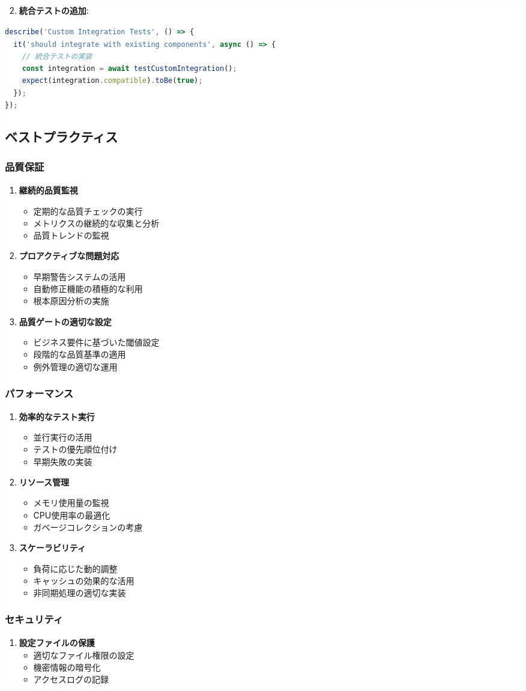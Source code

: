 2. **統合テストの追加**:
```typescript
describe('Custom Integration Tests', () => {
  it('should integrate with existing components', async () => {
    // 統合テストの実装
    const integration = await testCustomIntegration();
    expect(integration.compatible).toBe(true);
  });
});
```

## ベストプラクティス

### 品質保証

1. **継続的品質監視**
   - 定期的な品質チェックの実行
   - メトリクスの継続的な収集と分析
   - 品質トレンドの監視

2. **プロアクティブな問題対応**
   - 早期警告システムの活用
   - 自動修正機能の積極的な利用
   - 根本原因分析の実施

3. **品質ゲートの適切な設定**
   - ビジネス要件に基づいた閾値設定
   - 段階的な品質基準の適用
   - 例外管理の適切な運用

### パフォーマンス

1. **効率的なテスト実行**
   - 並行実行の活用
   - テストの優先順位付け
   - 早期失敗の実装

2. **リソース管理**
   - メモリ使用量の監視
   - CPU使用率の最適化
   - ガベージコレクションの考慮

3. **スケーラビリティ**
   - 負荷に応じた動的調整
   - キャッシュの効果的な活用
   - 非同期処理の適切な実装

### セキュリティ

1. **設定ファイルの保護**
   - 適切なファイル権限の設定
   - 機密情報の暗号化
   - アクセスログの記録
